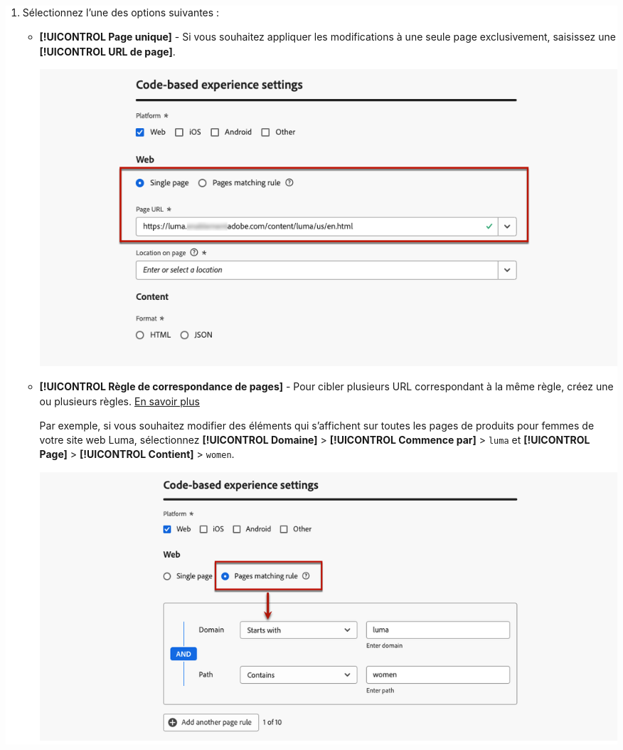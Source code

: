 1. Sélectionnez l’une des options suivantes :

   * **[!UICONTROL Page unique]** - Si vous souhaitez appliquer les modifications à une seule page exclusivement, saisissez une **[!UICONTROL URL de page]**.

     ![](assets/code_config_single_page.png)

   * **[!UICONTROL Règle de correspondance de pages]** - Pour cibler plusieurs URL correspondant à la même règle, créez une ou plusieurs règles. [En savoir plus](../web/web-configuration.md#web-page-matching-rule)

     <!--This could be used to apply changes universally across a website, such as updating a hero banner across all pages or adding a top image to display on every product page.-->

     Par exemple, si vous souhaitez modifier des éléments qui s’affichent sur toutes les pages de produits pour femmes de votre site web Luma, sélectionnez **[!UICONTROL Domaine]** > **[!UICONTROL Commence par]** > `luma` et **[!UICONTROL Page]** > **[!UICONTROL Contient]** > `women`.

     ![](assets/code_config_matching_rules.png)
